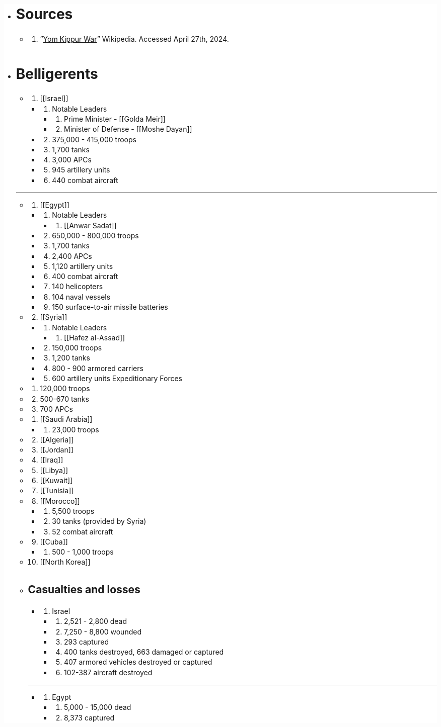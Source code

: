 - # Sources
  - 1. ”[Yom Kippur War](https://en.m.wikipedia.org/wiki/Yom_kippur_war)” Wikipedia. Accessed April 27th, 2024.
- # Belligerents
  - 1. [[Israel]]
    - 1. Notable Leaders
      - 1. Prime Minister - [[Golda Meir]]
      - 2. Minister of Defense - [[Moshe Dayan]]
    - 2. 375,000 - 415,000 troops
    - 3. 1,700 tanks
    - 4. 3,000 APCs
    - 5. 945 artillery units
    - 6. 440 combat aircraft
  ______
  - 1. [[Egypt]]
    - 1. Notable Leaders
      - 1. [[Anwar Sadat]]
    - 2. 650,000 - 800,000 troops
    - 3. 1,700 tanks
    - 4. 2,400 APCs
    - 5. 1,120 artillery units
    - 6. 400 combat aircraft
    - 7. 140 helicopters
    - 8. 104 naval vessels
    - 9. 150 surface-to-air missile batteries
  - 2. [[Syria]]
    - 1. Notable Leaders
      - 1. [[Hafez al-Assad]]
    - 2. 150,000 troops
    - 3. 1,200 tanks
    - 4. 800 - 900 armored carriers
    - 5. 600 artillery units
  Expeditionary Forces
  - 1. 120,000 troops
  - 2. 500-670 tanks
  - 3. 700 APCs
  
  - 1. [[Saudi Arabia]]
    - 1. 23,000 troops
  - 2. [[Algeria]]
  - 3. [[Jordan]]
  - 4. [[Iraq]]
  - 5. [[Libya]]
  - 6. [[Kuwait]]
  - 7. [[Tunisia]]
  - 8. [[Morocco]]
    - 1. 5,500 troops
    - 2. 30 tanks (provided by Syria)
    - 3. 52 combat aircraft
  - 9. [[Cuba]]
    - 1. 500 - 1,000 troops
  - 10. [[North Korea]]
  - ## Casualties and losses
    - 1. Israel
      - 1. 2,521 - 2,800 dead
      - 2. 7,250 - 8,800 wounded
      - 3. 293 captured
      - 4. 400 tanks destroyed, 663 damaged or captured
      - 5. 407 armored vehicles destroyed or captured
      - 6. 102-387 aircraft destroyed
    ______
    - 1. Egypt
      - 1. 5,000 - 15,000 dead
      - 2. 8,373 captured